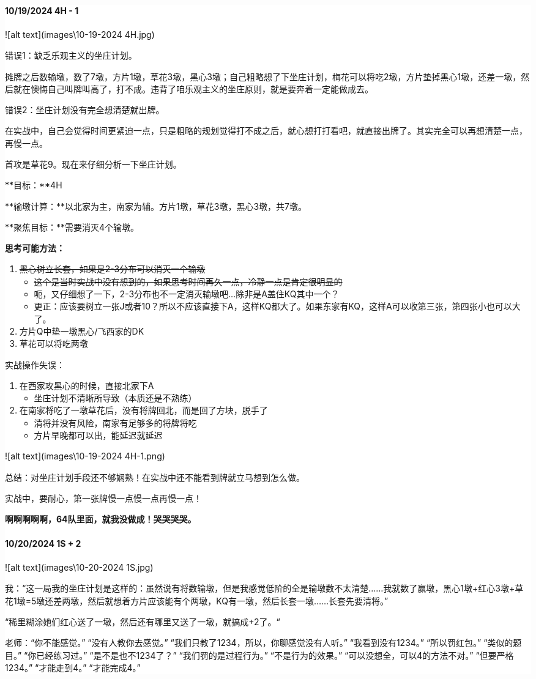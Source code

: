 #### 10/19/2024 4H - 1 

![alt text](images\10-19-2024 4H.jpg)

错误1：缺乏乐观主义的坐庄计划。

摊牌之后数输墩，数了7墩，方片1墩，草花3墩，黑心3墩；自己粗略想了下坐庄计划，梅花可以将吃2墩，方片垫掉黑心1墩，还差一墩，然后就在懊悔自己叫牌叫高了，打不成。违背了咱乐观主义的坐庄原则，就是要奔着一定能做成去。

错误2：坐庄计划没有完全想清楚就出牌。

在实战中，自己会觉得时间更紧迫一点，只是粗略的规划觉得打不成之后，就心想打打看吧，就直接出牌了。其实完全可以再想清楚一点，再慢一点。



首攻是草花9。现在来仔细分析一下坐庄计划。

**目标：**4H

**输墩计算：**以北家为主，南家为辅。方片1墩，草花3墩，黑心3墩，共7墩。

**聚焦目标：**需要消灭4个输墩。

**思考可能方法：**

1. ~~黑心树立长套，如果是2-3分布可以消灭一个输墩~~
   - ~~这个是当时实战中没有想到的，如果思考时间再久一点，冷静一点是肯定很明显的~~
   - 呃，又仔细想了一下，2-3分布也不一定消灭输墩吧…除非是A盖住KQ其中一个？
   - 更正：应该要树立一张J或者10？所以不应该直接下A，这样KQ都大了。如果东家有KQ，这样A可以收第三张，第四张小也可以大了。
2. 方片Q中垫一墩黑心/飞西家的DK
3. 草花可以将吃两墩

实战操作失误：

1. 在西家攻黑心的时候，直接北家下A
   - 坐庄计划不清晰所导致（本质还是不熟练）
2. 在南家将吃了一墩草花后，没有将牌回北，而是回了方块，脱手了
   - 清将并没有风险，南家有足够多的将牌将吃
   - 方片早晚都可以出，能延迟就延迟

![alt text](images\10-19-2024 4H-1.png)

总结：对坐庄计划手段还不够娴熟！在实战中还不能看到牌就立马想到怎么做。

实战中，要耐心，第一张牌慢一点慢一点再慢一点！

**啊啊啊啊啊，64队里面，就我没做成！哭哭哭哭。**



#### 10/20/2024 1S + 2

![alt text](images\10-20-2024 1S.jpg)

我：“这一局我的坐庄计划是这样的：虽然说有将数输墩，但是我感觉低阶的全是输墩数不太清楚……我就数了赢墩，黑心1墩+红心3墩+草花1墩=5墩还差两墩，然后就想着方片应该能有个两墩，KQ有一墩，然后长套一墩……长套先要清将。”

“稀里糊涂她们红心送了一墩，然后还有哪里又送了一墩，就搞成+2了。“

老师：“你不能感觉。”
“没有人教你去感觉。”
“我们只教了1234，所以，你聊感觉没有人听。”
“我看到没有1234。”
“所以罚红包。”
“类似的题目。”
“你已经练习过。”
“是不是也不1234了？”
“我们罚的是过程行为。”
“不是行为的效果。”
“可以没想全，可以4的方法不对。”
“但要严格1234。”
“才能走到4。”
“才能完成4。”